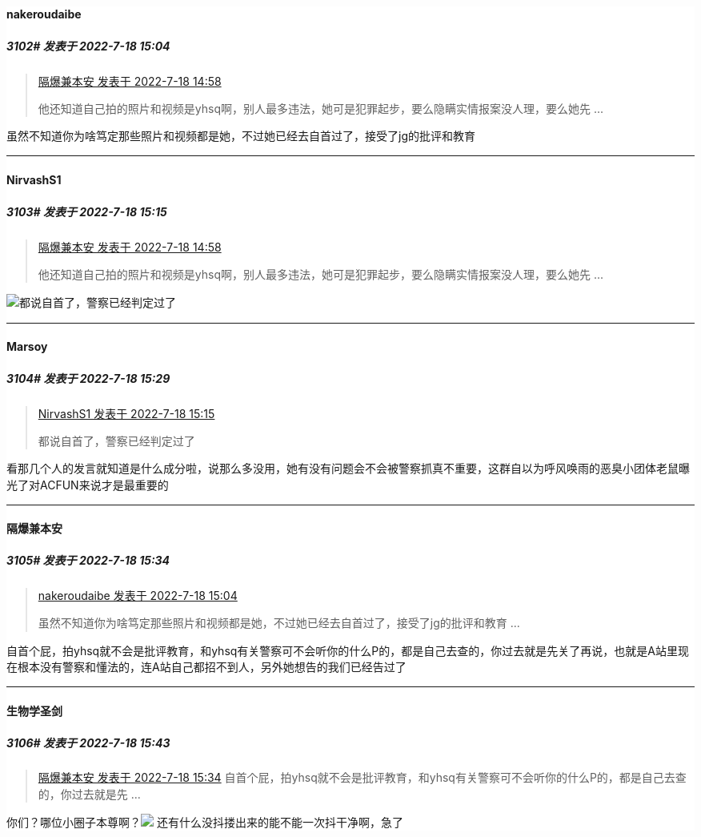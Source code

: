 ####  nakeroudaibe  
##### 3102#       发表于 2022-7-18 15:04

<blockquote><a href="httphttps://bbs.saraba1st.com/2b/forum.php?mod=redirect&amp;goto=findpost&amp;pid=56695351&amp;ptid=1921517" target="_blank">隔爆兼本安 发表于 2022-7-18 14:58</a>

他还知道自己拍的照片和视频是yhsq啊，别人最多违法，她可是犯罪起步，要么隐瞒实情报案没人理，要么她先 ...</blockquote>
虽然不知道你为啥笃定那些照片和视频都是她，不过她已经去自首过了，接受了jg的批评和教育



*****

####  NirvashS1  
##### 3103#       发表于 2022-7-18 15:15

<blockquote><a href="httphttps://bbs.saraba1st.com/2b/forum.php?mod=redirect&amp;goto=findpost&amp;pid=56695351&amp;ptid=1921517" target="_blank">隔爆兼本安 发表于 2022-7-18 14:58</a>

他还知道自己拍的照片和视频是yhsq啊，别人最多违法，她可是犯罪起步，要么隐瞒实情报案没人理，要么她先 ...</blockquote>
<img src="https://static.saraba1st.com/image/smiley/face2017/001.png" referrerpolicy="no-referrer">都说自首了，警察已经判定过了



*****

####  Marsoy  
##### 3104#       发表于 2022-7-18 15:29

<blockquote><a href="httphttps://bbs.saraba1st.com/2b/forum.php?mod=redirect&amp;goto=findpost&amp;pid=56695604&amp;ptid=1921517" target="_blank">NirvashS1 发表于 2022-7-18 15:15</a>

都说自首了，警察已经判定过了</blockquote>
看那几个人的发言就知道是什么成分啦，说那么多没用，她有没有问题会不会被警察抓真不重要，这群自以为呼风唤雨的恶臭小团体老鼠曝光了对ACFUN来说才是最重要的



*****

####  隔爆兼本安  
##### 3105#       发表于 2022-7-18 15:34

<blockquote><a href="httphttps://bbs.saraba1st.com/2b/forum.php?mod=redirect&amp;goto=findpost&amp;pid=56695428&amp;ptid=1921517" target="_blank">nakeroudaibe 发表于 2022-7-18 15:04</a>

虽然不知道你为啥笃定那些照片和视频都是她，不过她已经去自首过了，接受了jg的批评和教育 ...</blockquote>
自首个屁，拍yhsq就不会是批评教育，和yhsq有关警察可不会听你的什么P的，都是自己去查的，你过去就是先关了再说，也就是A站里现在根本没有警察和懂法的，连A站自己都招不到人，另外她想告的我们已经告过了



*****

####  生物学圣剑  
##### 3106#       发表于 2022-7-18 15:43

<blockquote><a href="httphttps://bbs.saraba1st.com/2b/forum.php?mod=redirect&amp;goto=findpost&amp;pid=56695927&amp;ptid=1921517" target="_blank">隔爆兼本安 发表于 2022-7-18 15:34</a>
自首个屁，拍yhsq就不会是批评教育，和yhsq有关警察可不会听你的什么P的，都是自己去查的，你过去就是先 ...</blockquote>
你们？哪位小圈子本尊啊？<img src="https://static.saraba1st.com/image/smiley/face2017/067.png" referrerpolicy="no-referrer">
还有什么没抖搂出来的能不能一次抖干净啊，急了
